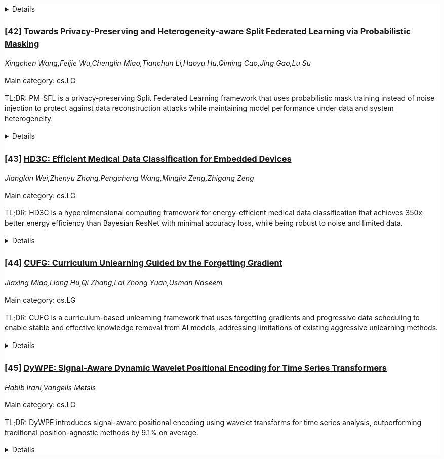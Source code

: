 
<details><summary>Details</summary></details>


### [42] [Towards Privacy-Preserving and Heterogeneity-aware Split Federated Learning via Probabilistic Masking](https://arxiv.org/abs/2509.14603)
*Xingchen Wang,Feijie Wu,Chenglin Miao,Tianchun Li,Haoyu Hu,Qiming Cao,Jing Gao,Lu Su*

Main category: cs.LG

TL;DR: PM-SFL is a privacy-preserving Split Federated Learning framework that uses probabilistic mask training instead of noise injection to protect against data reconstruction attacks while maintaining model performance under data and system heterogeneity.


<details><summary>Details</summary></details>


### [43] [HD3C: Efficient Medical Data Classification for Embedded Devices](https://arxiv.org/abs/2509.14617)
*Jianglan Wei,Zhenyu Zhang,Pengcheng Wang,Mingjie Zeng,Zhigang Zeng*

Main category: cs.LG

TL;DR: HD3C is a hyperdimensional computing framework for energy-efficient medical data classification that achieves 350x better energy efficiency than Bayesian ResNet with minimal accuracy loss, while being robust to noise and limited data.


<details><summary>Details</summary></details>


### [44] [CUFG: Curriculum Unlearning Guided by the Forgetting Gradient](https://arxiv.org/abs/2509.14633)
*Jiaxing Miao,Liang Hu,Qi Zhang,Lai Zhong Yuan,Usman Naseem*

Main category: cs.LG

TL;DR: CUFG is a curriculum-based unlearning framework that uses forgetting gradients and progressive data scheduling to enable stable and effective knowledge removal from AI models, addressing limitations of existing aggressive unlearning methods.


<details><summary>Details</summary></details>


### [45] [DyWPE: Signal-Aware Dynamic Wavelet Positional Encoding for Time Series Transformers](https://arxiv.org/abs/2509.14640)
*Habib Irani,Vangelis Metsis*

Main category: cs.LG

TL;DR: DyWPE introduces signal-aware positional encoding using wavelet transforms for time series analysis, outperforming traditional position-agnostic methods by 9.1% on average.


<details><summary>Details</summary></details>
